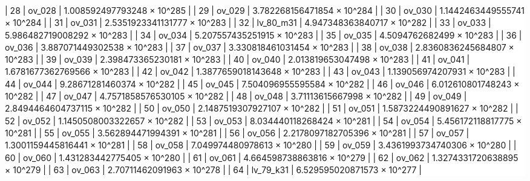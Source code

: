 | 28 | ov_028 | 1.008592497793248 × 10^285 |
| 29 | ov_029 | 3.782268156471854 × 10^284 |
| 30 | ov_030 | 1.1442463449555741 × 10^284 |
| 31 | ov_031 | 2.5351923341131777 × 10^283 |
| 32 | lv_80_m31 | 4.947348363840717 × 10^282 |
| 33 | ov_033 | 5.986482719008292 × 10^283 |
| 34 | ov_034 | 5.207557435251915 × 10^283 |
| 35 | ov_035 | 4.5094762682499 × 10^283 |
| 36 | ov_036 | 3.887071449302538 × 10^283 |
| 37 | ov_037 | 3.330818461031454 × 10^283 |
| 38 | ov_038 | 2.8360836245684807 × 10^283 |
| 39 | ov_039 | 2.398473365230181 × 10^283 |
| 40 | ov_040 | 2.013819653047498 × 10^283 |
| 41 | ov_041 | 1.6781677362769566 × 10^283 |
| 42 | ov_042 | 1.3877659018143648 × 10^283 |
| 43 | ov_043 | 1.139056974207931 × 10^283 |
| 44 | ov_044 | 9.28671281460374 × 10^282 |
| 45 | ov_045 | 7.504096955595584 × 10^282 |
| 46 | ov_046 | 6.012610801748243 × 10^282 |
| 47 | ov_047 | 4.7571858576530105 × 10^282 |
| 48 | ov_048 | 3.71113615667998 × 10^282 |
| 49 | ov_049 | 2.8494464604737115 × 10^282 |
| 50 | ov_050 | 2.1487519307927107 × 10^282 |
| 51 | ov_051 | 1.5873224490891627 × 10^282 |
| 52 | ov_052 | 1.1450508003322657 × 10^282 |
| 53 | ov_053 | 8.034440118268424 × 10^281 |
| 54 | ov_054 | 5.456172118817775 × 10^281 |
| 55 | ov_055 | 3.562894471994391 × 10^281 |
| 56 | ov_056 | 2.2178097182705396 × 10^281 |
| 57 | ov_057 | 1.3001159445816441 × 10^281 |
| 58 | ov_058 | 7.049974480978613 × 10^280 |
| 59 | ov_059 | 3.4361993734740306 × 10^280 |
| 60 | ov_060 | 1.431283442775405 × 10^280 |
| 61 | ov_061 | 4.664598738863816 × 10^279 |
| 62 | ov_062 | 1.3274331720638895 × 10^279 |
| 63 | ov_063 | 2.70711462091963 × 10^278 |
| 64 | lv_79_k31 | 6.529595020871573 × 10^277 |